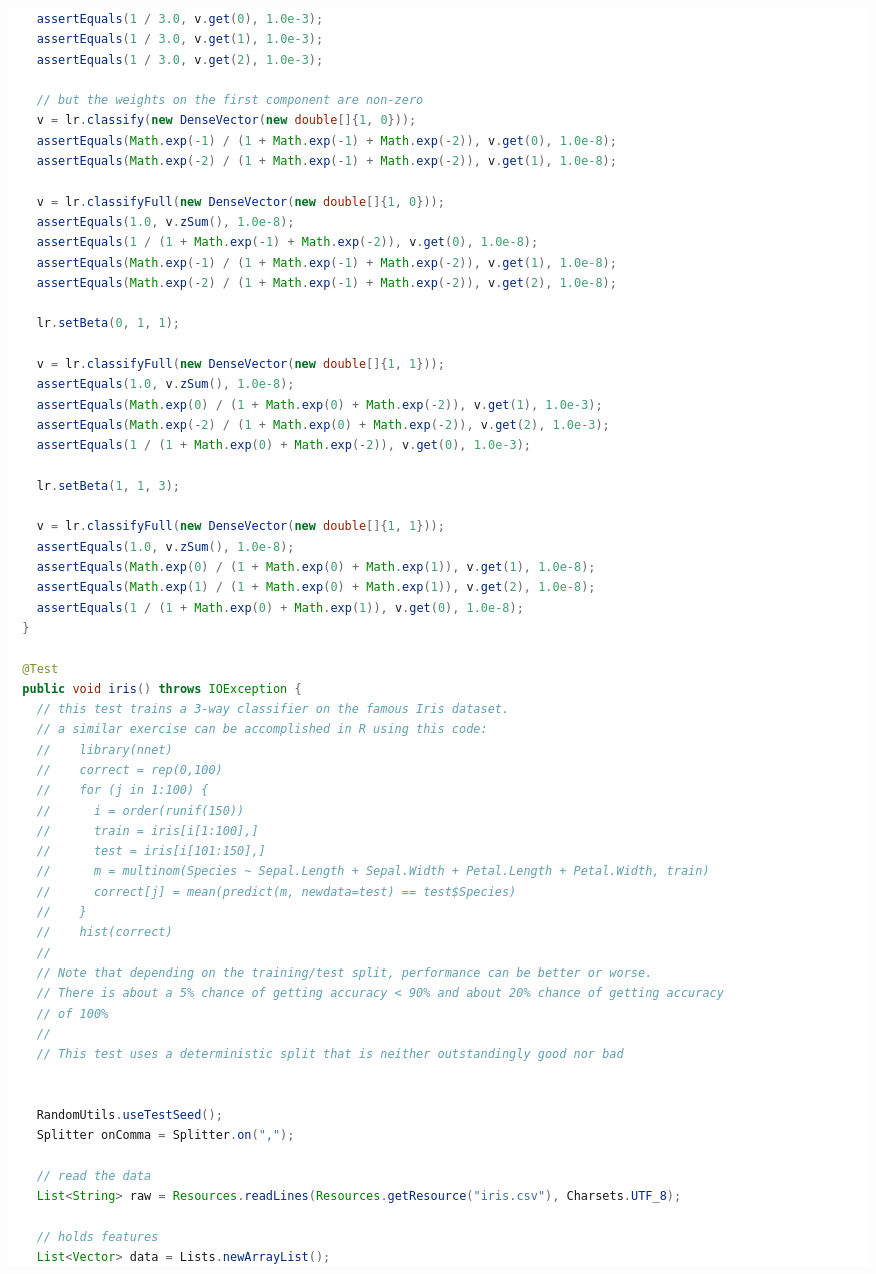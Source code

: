 ```java
    assertEquals(1 / 3.0, v.get(0), 1.0e-3);
    assertEquals(1 / 3.0, v.get(1), 1.0e-3);
    assertEquals(1 / 3.0, v.get(2), 1.0e-3);

    // but the weights on the first component are non-zero
    v = lr.classify(new DenseVector(new double[]{1, 0}));
    assertEquals(Math.exp(-1) / (1 + Math.exp(-1) + Math.exp(-2)), v.get(0), 1.0e-8);
    assertEquals(Math.exp(-2) / (1 + Math.exp(-1) + Math.exp(-2)), v.get(1), 1.0e-8);

    v = lr.classifyFull(new DenseVector(new double[]{1, 0}));
    assertEquals(1.0, v.zSum(), 1.0e-8);
    assertEquals(1 / (1 + Math.exp(-1) + Math.exp(-2)), v.get(0), 1.0e-8);
    assertEquals(Math.exp(-1) / (1 + Math.exp(-1) + Math.exp(-2)), v.get(1), 1.0e-8);
    assertEquals(Math.exp(-2) / (1 + Math.exp(-1) + Math.exp(-2)), v.get(2), 1.0e-8);

    lr.setBeta(0, 1, 1);

    v = lr.classifyFull(new DenseVector(new double[]{1, 1}));
    assertEquals(1.0, v.zSum(), 1.0e-8);
    assertEquals(Math.exp(0) / (1 + Math.exp(0) + Math.exp(-2)), v.get(1), 1.0e-3);
    assertEquals(Math.exp(-2) / (1 + Math.exp(0) + Math.exp(-2)), v.get(2), 1.0e-3);
    assertEquals(1 / (1 + Math.exp(0) + Math.exp(-2)), v.get(0), 1.0e-3);

    lr.setBeta(1, 1, 3);

    v = lr.classifyFull(new DenseVector(new double[]{1, 1}));
    assertEquals(1.0, v.zSum(), 1.0e-8);
    assertEquals(Math.exp(0) / (1 + Math.exp(0) + Math.exp(1)), v.get(1), 1.0e-8);
    assertEquals(Math.exp(1) / (1 + Math.exp(0) + Math.exp(1)), v.get(2), 1.0e-8);
    assertEquals(1 / (1 + Math.exp(0) + Math.exp(1)), v.get(0), 1.0e-8);
  }

  @Test
  public void iris() throws IOException {
    // this test trains a 3-way classifier on the famous Iris dataset.
    // a similar exercise can be accomplished in R using this code:
    //    library(nnet)
    //    correct = rep(0,100)
    //    for (j in 1:100) {
    //      i = order(runif(150))
    //      train = iris[i[1:100],]
    //      test = iris[i[101:150],]
    //      m = multinom(Species ~ Sepal.Length + Sepal.Width + Petal.Length + Petal.Width, train)
    //      correct[j] = mean(predict(m, newdata=test) == test$Species)
    //    }
    //    hist(correct)
    //
    // Note that depending on the training/test split, performance can be better or worse.
    // There is about a 5% chance of getting accuracy < 90% and about 20% chance of getting accuracy
    // of 100%
    //
    // This test uses a deterministic split that is neither outstandingly good nor bad


    RandomUtils.useTestSeed();
    Splitter onComma = Splitter.on(",");

    // read the data
    List<String> raw = Resources.readLines(Resources.getResource("iris.csv"), Charsets.UTF_8);

    // holds features
    List<Vector> data = Lists.newArrayList();
```